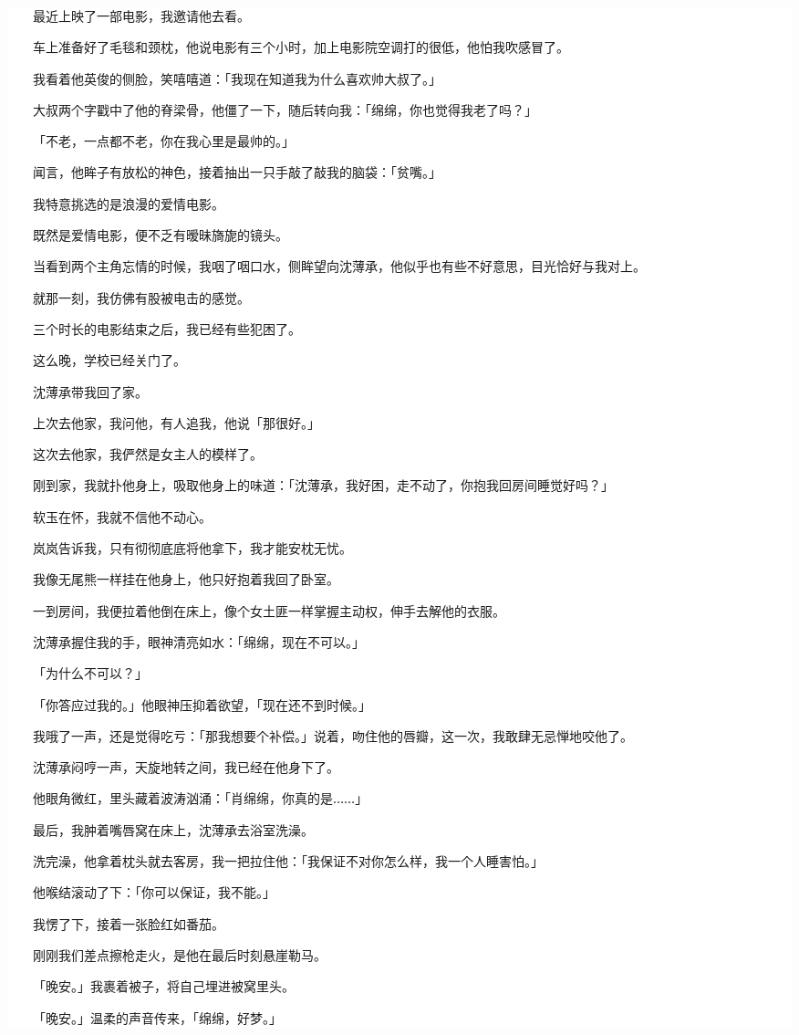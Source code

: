 &emsp;&emsp;最近上映了一部电影，我邀请他去看。  
  
&emsp;&emsp;车上准备好了毛毯和颈枕，他说电影有三个小时，加上电影院空调打的很低，他怕我吹感冒了。  
  
&emsp;&emsp;我看着他英俊的侧脸，笑嘻嘻道：「我现在知道我为什么喜欢帅大叔了。」  
  
&emsp;&emsp;大叔两个字戳中了他的脊梁骨，他僵了一下，随后转向我：「绵绵，你也觉得我老了吗？」  
  
&emsp;&emsp;「不老，一点都不老，你在我心里是最帅的。」  
  
&emsp;&emsp;闻言，他眸子有放松的神色，接着抽出一只手敲了敲我的脑袋：「贫嘴。」  
  
&emsp;&emsp;我特意挑选的是浪漫的爱情电影。  
  
&emsp;&emsp;既然是爱情电影，便不乏有暧昧旖旎的镜头。  
  
&emsp;&emsp;当看到两个主角忘情的时候，我咽了咽口水，侧眸望向沈薄承，他似乎也有些不好意思，目光恰好与我对上。  
  
&emsp;&emsp;就那一刻，我仿佛有股被电击的感觉。  
  
&emsp;&emsp;三个时长的电影结束之后，我已经有些犯困了。  
  
&emsp;&emsp;这么晚，学校已经关门了。  
  
&emsp;&emsp;沈薄承带我回了家。  
  
&emsp;&emsp;上次去他家，我问他，有人追我，他说「那很好。」  
  
&emsp;&emsp;这次去他家，我俨然是女主人的模样了。  
  
&emsp;&emsp;刚到家，我就扑他身上，吸取他身上的味道：「沈薄承，我好困，走不动了，你抱我回房间睡觉好吗？」  
  
&emsp;&emsp;软玉在怀，我就不信他不动心。  
  
&emsp;&emsp;岚岚告诉我，只有彻彻底底将他拿下，我才能安枕无忧。  
  
&emsp;&emsp;我像无尾熊一样挂在他身上，他只好抱着我回了卧室。  
  
&emsp;&emsp;一到房间，我便拉着他倒在床上，像个女土匪一样掌握主动权，伸手去解他的衣服。  
  
&emsp;&emsp;沈薄承握住我的手，眼神清亮如水：「绵绵，现在不可以。」  
  
&emsp;&emsp;「为什么不可以？」  
  
&emsp;&emsp;「你答应过我的。」他眼神压抑着欲望，「现在还不到时候。」  
  
&emsp;&emsp;我哦了一声，还是觉得吃亏：「那我想要个补偿。」说着，吻住他的唇瓣，这一次，我敢肆无忌惮地咬他了。  
  
&emsp;&emsp;沈薄承闷哼一声，天旋地转之间，我已经在他身下了。  
  
&emsp;&emsp;他眼角微红，里头藏着波涛汹涌：「肖绵绵，你真的是……」  
  
&emsp;&emsp;最后，我肿着嘴唇窝在床上，沈薄承去浴室洗澡。  
  
&emsp;&emsp;洗完澡，他拿着枕头就去客房，我一把拉住他：「我保证不对你怎么样，我一个人睡害怕。」  
  
&emsp;&emsp;他喉结滚动了下：「你可以保证，我不能。」  
  
&emsp;&emsp;我愣了下，接着一张脸红如番茄。  
  
&emsp;&emsp;刚刚我们差点擦枪走火，是他在最后时刻悬崖勒马。  
  
&emsp;&emsp;「晚安。」我裹着被子，将自己埋进被窝里头。  
  
&emsp;&emsp;「晚安。」温柔的声音传来，「绵绵，好梦。」  
  